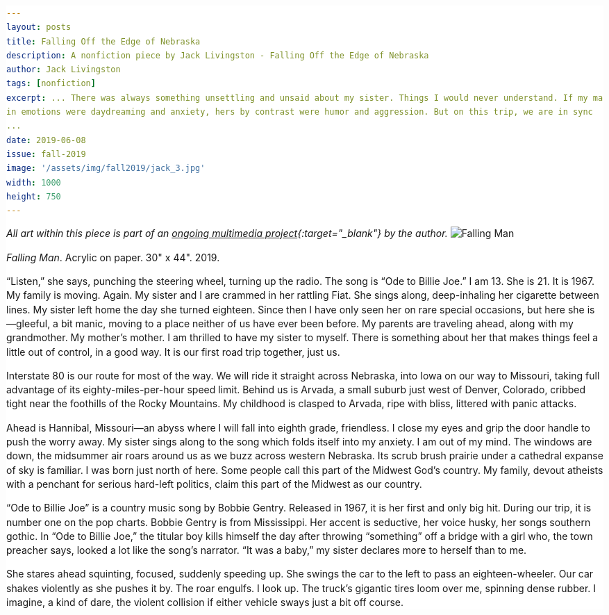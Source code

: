 ```yaml
---
layout: posts
title: Falling Off the Edge of Nebraska
description: A nonfiction piece by Jack Livingston - Falling Off the Edge of Nebraska
author: Jack Livingston
tags: [nonfiction]
excerpt: ... There was always something unsettling and unsaid about my sister. Things I would never understand. If my main emotions were daydreaming and anxiety, hers by contrast were humor and aggression. But on this trip, we are in sync ...
date: 2019-06-08
issue: fall-2019
image: '/assets/img/fall2019/jack_3.jpg'
width: 1000
height: 750
---
```

*All art within this piece is part of an [ongoing multimedia project](https://www.jacklivingston.net/falling-off-the-edge-of-nebraska){:target="_blank"} by the author.*
<img src="{{ '/assets/img/fall2019/jack_1.jpg' | prepend: site.baseurl }}" class="img-fluid mx-auto mt-4 d-block" alt="Falling Man"/>
<footer class="blockquote-footer mb-3 mt-0"> <cite title="Source Title">Falling Man</cite>. Acrylic on paper. 30" x 44". 2019.</footer>

“Listen,” she says, punching the steering wheel, turning up the radio. The song is “Ode to Billie Joe.” I am 13. She is 21. It is 1967. My family is moving. Again. My sister and I are crammed in her rattling Fiat. She sings along, deep-inhaling her cigarette between lines. My sister left home the day she turned eighteen. Since then I have only seen her on rare special occasions, but here she is—gleeful, a bit manic, moving to a place neither of us have ever been before. My parents are traveling ahead, along with my grandmother. My mother’s mother. I am thrilled to have my sister to myself. There is something about her that makes things feel a little out of control, in a good way. It is our first road trip together, just us.

Interstate 80 is our route for most of the way. We will ride it straight across Nebraska, into Iowa on our way to Missouri, taking full advantage of its eighty-miles-per-hour speed limit. Behind us is Arvada, a small suburb just west of Denver, Colorado, cribbed tight near the foothills of the Rocky Mountains. My childhood is clasped to Arvada, ripe with bliss, littered with panic attacks.  

Ahead is Hannibal, Missouri—an abyss where I will fall into eighth grade, friendless. I close my eyes and grip the door handle to push the worry away. My sister sings along to the song which folds itself into my anxiety. I am out of my mind. The windows are down, the midsummer air roars around us as we buzz across western Nebraska. Its scrub brush prairie under a cathedral expanse of sky is familiar. I was born just north of here. Some people call this part of the Midwest God’s country. My family, devout atheists with a penchant for serious hard-left politics, claim this part of the Midwest as our country.

“Ode to Billie Joe” is a country music song by Bobbie Gentry. Released in 1967, it is her first and only big hit. During our trip, it is number one on the pop charts. Bobbie Gentry is from Mississippi. Her accent is seductive, her voice husky, her songs southern gothic. In “Ode to Billie Joe,” the titular boy kills himself the day after throwing “something” off a bridge with a girl who, the town preacher says, looked a lot like the song’s narrator. “It was a baby,” my sister declares more to herself than to me.  

She stares ahead squinting, focused, suddenly speeding up. She swings the car to the left to pass an eighteen-wheeler. Our car shakes violently as she pushes it by. The roar engulfs. I look up. The truck’s gigantic tires loom over me, spinning dense rubber. I imagine, a kind of dare, the violent collision if either vehicle sways just a bit off course.
